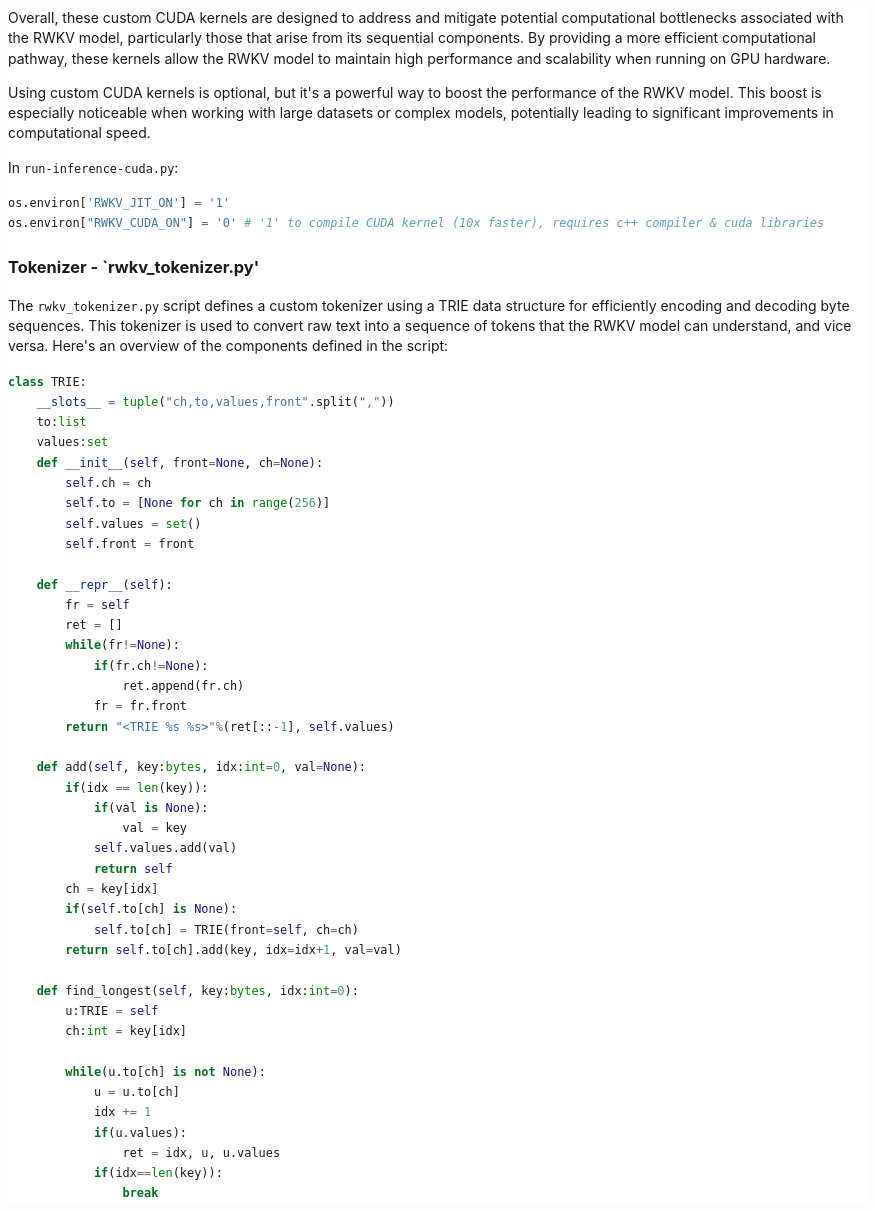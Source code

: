 Overall, these custom CUDA kernels are designed to address and mitigate potential computational bottlenecks associated with the RWKV model, particularly those that arise from its sequential components. By providing a more efficient computational pathway, these kernels allow the RWKV model to maintain high performance and scalability when running on GPU hardware.

Using custom CUDA kernels is optional, but it's a powerful way to boost the performance of the RWKV model. This boost is especially noticeable when working with large datasets or complex models, potentially leading to significant improvements in computational speed.

In `run-inference-cuda.py`:

```python
os.environ['RWKV_JIT_ON'] = '1'
os.environ["RWKV_CUDA_ON"] = '0' # '1' to compile CUDA kernel (10x faster), requires c++ compiler & cuda libraries
```

### Tokenizer - `rwkv_tokenizer.py'

The `rwkv_tokenizer.py` script defines a custom tokenizer using a TRIE data structure for efficiently encoding and decoding byte sequences. This tokenizer is used to convert raw text into a sequence of tokens that the RWKV model can understand, and vice versa. Here's an overview of the components defined in the script:

```python
class TRIE:
    __slots__ = tuple("ch,to,values,front".split(","))
    to:list
    values:set
    def __init__(self, front=None, ch=None):
        self.ch = ch
        self.to = [None for ch in range(256)]
        self.values = set()
        self.front = front

    def __repr__(self):
        fr = self
        ret = []
        while(fr!=None):
            if(fr.ch!=None):
                ret.append(fr.ch)
            fr = fr.front
        return "<TRIE %s %s>"%(ret[::-1], self.values)
    
    def add(self, key:bytes, idx:int=0, val=None):
        if(idx == len(key)):
            if(val is None):
                val = key
            self.values.add(val)
            return self
        ch = key[idx]
        if(self.to[ch] is None):
            self.to[ch] = TRIE(front=self, ch=ch)
        return self.to[ch].add(key, idx=idx+1, val=val)
    
    def find_longest(self, key:bytes, idx:int=0):
        u:TRIE = self
        ch:int = key[idx]
        
        while(u.to[ch] is not None):
            u = u.to[ch]
            idx += 1
            if(u.values):
                ret = idx, u, u.values
            if(idx==len(key)):
                break
```